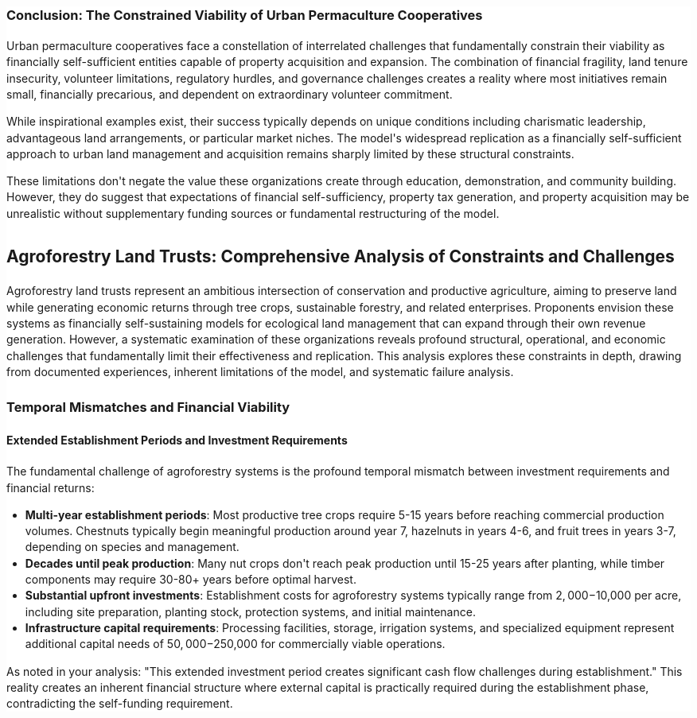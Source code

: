 ### Conclusion: The Constrained Viability of Urban Permaculture Cooperatives

Urban permaculture cooperatives face a constellation of interrelated challenges that fundamentally constrain their viability as financially self-sufficient entities capable of property acquisition and expansion. The combination of financial fragility, land tenure insecurity, volunteer limitations, regulatory hurdles, and governance challenges creates a reality where most initiatives remain small, financially precarious, and dependent on extraordinary volunteer commitment.

While inspirational examples exist, their success typically depends on unique conditions including charismatic leadership, advantageous land arrangements, or particular market niches. The model's widespread replication as a financially self-sufficient approach to urban land management and acquisition remains sharply limited by these structural constraints.

These limitations don't negate the value these organizations create through education, demonstration, and community building. However, they do suggest that expectations of financial self-sufficiency, property tax generation, and property acquisition may be unrealistic without supplementary funding sources or fundamental restructuring of the model.

## Agroforestry Land Trusts: Comprehensive Analysis of Constraints and Challenges

Agroforestry land trusts represent an ambitious intersection of conservation and productive agriculture, aiming to preserve land while generating economic returns through tree crops, sustainable forestry, and related enterprises. Proponents envision these systems as financially self-sustaining models for ecological land management that can expand through their own revenue generation. However, a systematic examination of these organizations reveals profound structural, operational, and economic challenges that fundamentally limit their effectiveness and replication. This analysis explores these constraints in depth, drawing from documented experiences, inherent limitations of the model, and systematic failure analysis.

### Temporal Mismatches and Financial Viability

#### Extended Establishment Periods and Investment Requirements

The fundamental challenge of agroforestry systems is the profound temporal mismatch between investment requirements and financial returns:

- **Multi-year establishment periods**: Most productive tree crops require 5-15 years before reaching commercial production volumes. Chestnuts typically begin meaningful production around year 7, hazelnuts in years 4-6, and fruit trees in years 3-7, depending on species and management.
- **Decades until peak production**: Many nut crops don't reach peak production until 15-25 years after planting, while timber components may require 30-80+ years before optimal harvest.
- **Substantial upfront investments**: Establishment costs for agroforestry systems typically range from $2,000-$10,000 per acre, including site preparation, planting stock, protection systems, and initial maintenance.
- **Infrastructure capital requirements**: Processing facilities, storage, irrigation systems, and specialized equipment represent additional capital needs of $50,000-$250,000 for commercially viable operations.

As noted in your analysis: "This extended investment period creates significant cash flow challenges during establishment." This reality creates an inherent financial structure where external capital is practically required during the establishment phase, contradicting the self-funding requirement.
